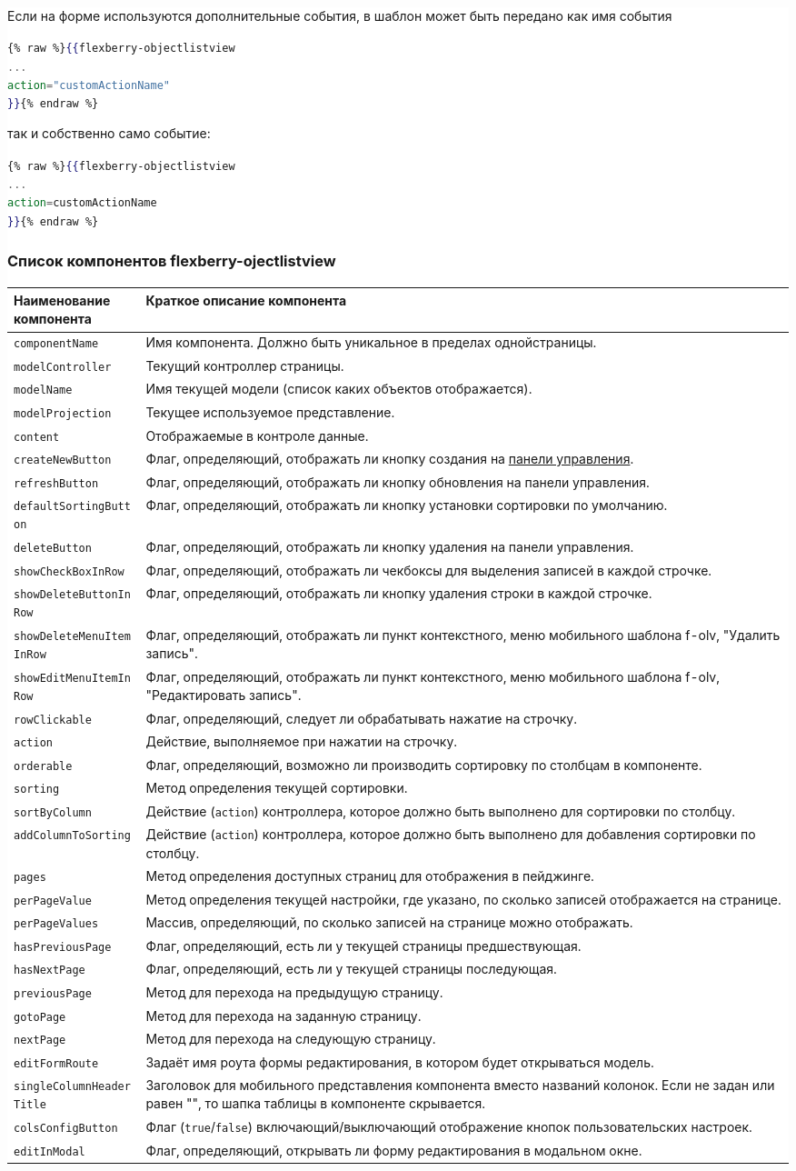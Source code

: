 Если на форме используются дополнительные события, в шаблон может быть передано как имя события

```hbs
{% raw %}{{flexberry-objectlistview
...
action="customActionName"
}}{% endraw %}
```

так и собственно само событие:

```hbs
{% raw %}{{flexberry-objectlistview
...
action=customActionName
}}{% endraw %}
```

### Список компонентов flexberry-ojectlistview

Наименование компонента |Краткое описание компонента  
:-----------------------|:------------------------------  
`componentName`| Имя компонента. Должно быть уникальное в пределах однойстраницы.  
`modelController`| Текущий контроллер страницы.  
`modelName`| Имя текущей модели (список каких объектов отображается).  
`modelProjection`| Текущее используемое представление.  
`content`| Отображаемые в контроле данные.  
`createNewButton`| Флаг, определяющий, отображать ли кнопку создания на [панели управления](ef2_setting-lists.html).  
`refreshButton`| Флаг, определяющий, отображать ли кнопку обновления на панели управления.
`defaultSortingButton`| Флаг, определяющий, отображать ли кнопку установки сортировки по умолчанию.
`deleteButton`| Флаг, определяющий, отображать ли кнопку удаления на панели управления.  
`showCheckBoxInRow`| Флаг, определяющий, отображать ли чекбоксы для выделения записей в каждой строчке.  
`showDeleteButtonInRow`| Флаг, определяющий, отображать ли кнопку удаления строки в каждой строчке.  
`showDeleteMenuItemInRow`| Флаг, определяющий, отображать ли пункт контекстного, меню мобильного шаблона f-olv, "Удалить запись".  
`showEditMenuItemInRow`| Флаг, определяющий, отображать ли пункт контекстного, меню мобильного шаблона f-olv, "Редактировать запись".  
`rowClickable`| Флаг, определяющий, следует ли обрабатывать нажатие на строчку.  
`action`| Действие, выполняемое при нажатии на строчку.  
`orderable`| Флаг, определяющий, возможно ли производить сортировку по столбцам в компоненте.  
`sorting`| Метод определения текущей сортировки.  
`sortByColumn`| Действие (`action`) контроллера, которое должно быть выполнено для сортировки по столбцу.  
`addColumnToSorting`| Действие (`action`) контроллера, которое должно быть выполнено для добавления сортировки по столбцу.  
`pages`| Метод определения доступных страниц для отображения в пейджинге.  
`perPageValue`| Метод определения текущей настройки, где указано, по сколько записей отображается на странице.  
`perPageValues`| Массив, определяющий, по сколько записей на странице можно отображать.  
`hasPreviousPage`| Флаг, определяющий, есть ли у текущей страницы предшествующая.  
`hasNextPage`| Флаг, определяющий, есть ли у текущей страницы последующая.  
`previousPage`| Метод для перехода на предыдущую страницу.  
`gotoPage`| Метод для перехода на заданную страницу.  
`nextPage`| Метод для перехода на следующую страницу.  
`editFormRoute`| Задаёт имя роута формы редактирования, в котором будет открываться модель.  
`singleColumnHeaderTitle`| Заголовок для мобильного представления компонента вместо названий колонок. Если не задан или равен "", то шапка таблицы в компоненте скрывается.  
`colsConfigButton`| Флаг (`true`/`false`) включающий/выключающий отображение кнопок пользовательских настроек.  
`editInModal`| Флаг, определяющий, открывать ли форму редактирования в модальном окне.  
